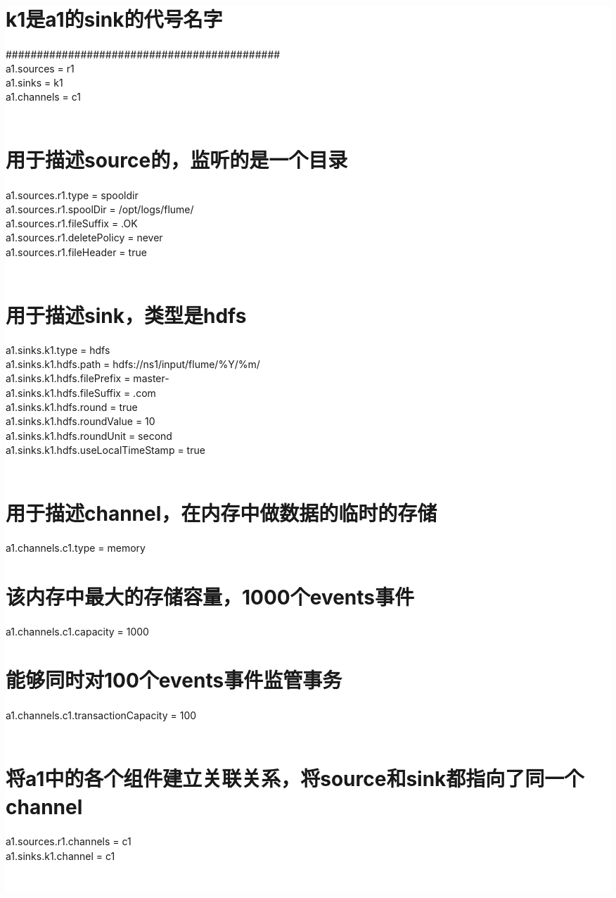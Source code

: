 # k1是a1的sink的代号名字<br>
############################################<br>
a1.sources = r1<br>
a1.sinks = k1<br>
a1.channels = c1<br><br>
# 用于描述source的，监听的是一个目录<br>
a1.sources.r1.type = spooldir<br>
a1.sources.r1.spoolDir = /opt/logs/flume/<br>
a1.sources.r1.fileSuffix = .OK<br>
a1.sources.r1.deletePolicy = never<br>
a1.sources.r1.fileHeader = true<br><br>
# 用于描述sink，类型是hdfs<br>
a1.sinks.k1.type = hdfs<br>
a1.sinks.k1.hdfs.path = hdfs://ns1/input/flume/%Y/%m/<br>
a1.sinks.k1.hdfs.filePrefix = master-<br>
a1.sinks.k1.hdfs.fileSuffix = .com<br>
a1.sinks.k1.hdfs.round = true<br>
a1.sinks.k1.hdfs.roundValue = 10<br>
a1.sinks.k1.hdfs.roundUnit = second<br>
a1.sinks.k1.hdfs.useLocalTimeStamp = true<br><br>
# 用于描述channel，在内存中做数据的临时的存储<br>
a1.channels.c1.type = memory<br>
# 该内存中最大的存储容量，1000个events事件<br>
a1.channels.c1.capacity = 1000<br>
# 能够同时对100个events事件监管事务<br>
a1.channels.c1.transactionCapacity = 100<br><br>
# 将a1中的各个组件建立关联关系，将source和sink都指向了同一个channel<br>
a1.sources.r1.channels = c1<br>
a1.sinks.k1.channel = c1<br><br><br></p>
            </div>
                </div>